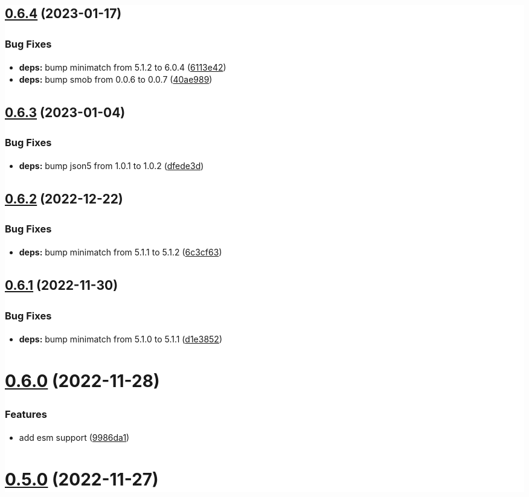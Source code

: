 ## [0.6.4](https://github.com/Tada5hi/rapiq/compare/v0.6.3...v0.6.4) (2023-01-17)


### Bug Fixes

* **deps:** bump minimatch from 5.1.2 to 6.0.4 ([6113e42](https://github.com/Tada5hi/rapiq/commit/6113e429527d99ecb06c77d1dd120a8ee1e8ff4a))
* **deps:** bump smob from 0.0.6 to 0.0.7 ([40ae989](https://github.com/Tada5hi/rapiq/commit/40ae98952ee784b701e3637cb041220923646a7d))

## [0.6.3](https://github.com/Tada5hi/rapiq/compare/v0.6.2...v0.6.3) (2023-01-04)


### Bug Fixes

* **deps:** bump json5 from 1.0.1 to 1.0.2 ([dfede3d](https://github.com/Tada5hi/rapiq/commit/dfede3d9f2b0e15e90f47001842cb58ab94945c9))

## [0.6.2](https://github.com/Tada5hi/rapiq/compare/v0.6.1...v0.6.2) (2022-12-22)


### Bug Fixes

* **deps:** bump minimatch from 5.1.1 to 5.1.2 ([6c3cf63](https://github.com/Tada5hi/rapiq/commit/6c3cf634670c21fc0f96deb84c066e887b7091bf))

## [0.6.1](https://github.com/Tada5hi/rapiq/compare/v0.6.0...v0.6.1) (2022-11-30)


### Bug Fixes

* **deps:** bump minimatch from 5.1.0 to 5.1.1 ([d1e3852](https://github.com/Tada5hi/rapiq/commit/d1e3852c40055a8f82e29427460f3140dac03970))

# [0.6.0](https://github.com/Tada5hi/rapiq/compare/v0.5.0...v0.6.0) (2022-11-28)


### Features

* add esm support ([9986da1](https://github.com/Tada5hi/rapiq/commit/9986da15cc7ff120f289264ba163fafa163a1076))

# [0.5.0](https://github.com/Tada5hi/rapiq/compare/v0.4.1...v0.5.0) (2022-11-27)
